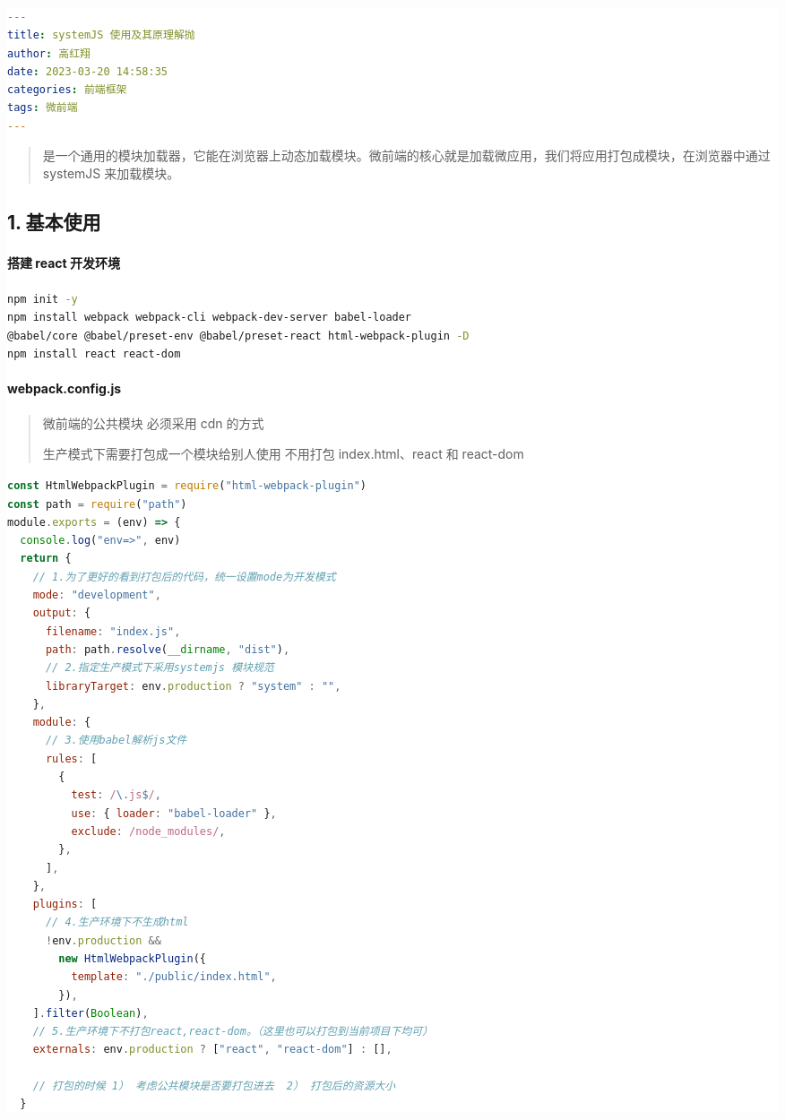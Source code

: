 ```yaml
---
title: systemJS 使用及其原理解抛
author: 高红翔
date: 2023-03-20 14:58:35
categories: 前端框架
tags: 微前端
---
```


> 是一个通用的模块加载器，它能在浏览器上动态加载模块。微前端的核心就是加载微应用，我们将应用打包成模块，在浏览器中通过 systemJS 来加载模块。

## 1. 基本使用

#### 搭建 react 开发环境

```bash
npm init -y
npm install webpack webpack-cli webpack-dev-server babel-loader
@babel/core @babel/preset-env @babel/preset-react html-webpack-plugin -D
npm install react react-dom
```

#### webpack.config.js

> 微前端的公共模块 必须采用 cdn 的方式
>
> 生产模式下需要打包成一个模块给别人使用 不用打包 index.html、react 和 react-dom

```js
const HtmlWebpackPlugin = require("html-webpack-plugin")
const path = require("path")
module.exports = (env) => {
  console.log("env=>", env)
  return {
    // 1.为了更好的看到打包后的代码，统一设置mode为开发模式
    mode: "development",
    output: {
      filename: "index.js",
      path: path.resolve(__dirname, "dist"),
      // 2.指定生产模式下采用systemjs 模块规范
      libraryTarget: env.production ? "system" : "",
    },
    module: {
      // 3.使用babel解析js文件
      rules: [
        {
          test: /\.js$/,
          use: { loader: "babel-loader" },
          exclude: /node_modules/,
        },
      ],
    },
    plugins: [
      // 4.生产环境下不生成html
      !env.production &&
        new HtmlWebpackPlugin({
          template: "./public/index.html",
        }),
    ].filter(Boolean),
    // 5.生产环境下不打包react,react-dom。（这里也可以打包到当前项目下均可）
    externals: env.production ? ["react", "react-dom"] : [],

    // 打包的时候 1） 考虑公共模块是否要打包进去  2） 打包后的资源大小
  }
```